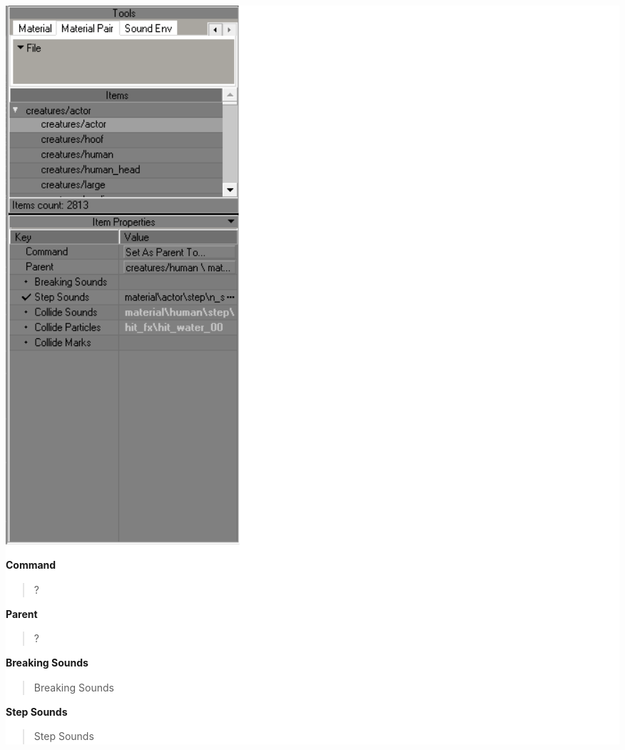 ![se-mp centered](sdk-image/shader-editor-material-pair.png)

**Command**

> ?

**Parent**

> ?

**Breaking Sounds**

> Breaking Sounds

**Step Sounds**

> Step Sounds
